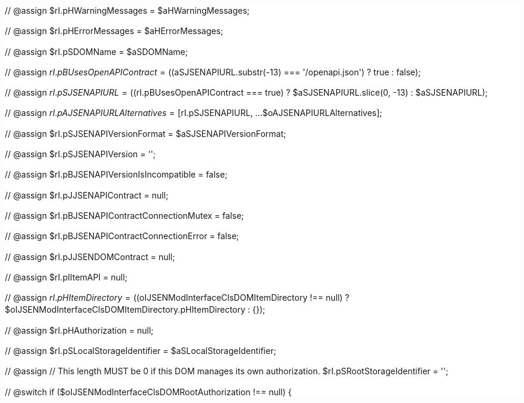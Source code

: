   // @assign
  $rI.pHWarningMessages = $aHWarningMessages;
  
  // @assign
  $rI.pHErrorMessages = $aHErrorMessages;
  
  // @assign
  $rI.pSDOMName = $aSDOMName;
  
  // @assign
  $rI.pBUsesOpenAPIContract = (($aSJSENAPIURL.substr(-13) === '/openapi.json') ? true : false);
  
  // @assign
  $rI.pSJSENAPIURL = (($rI.pBUsesOpenAPIContract === true) ? $aSJSENAPIURL.slice(0, -13) : $aSJSENAPIURL);
  
  // @assign
  $rI.pAJSENAPIURLAlternatives = [$rI.pSJSENAPIURL, ...$oAJSENAPIURLAlternatives];
  
  // @assign
  $rI.pSJSENAPIVersionFormat = $aSJSENAPIVersionFormat;
  
  // @assign
  $rI.pSJSENAPIVersion = '';
  
  // @assign
  $rI.pBJSENAPIVersionIsIncompatible = false;
  
  // @assign
  $rI.pJJSENAPIContract = null;
  
  // @assign
  $rI.pBJSENAPIContractConnectionMutex = false;
  
  // @assign
  $rI.pBJSENAPIContractConnectionError = false;
  
  // @assign
  $rI.pJJSENDOMContract = null;
  
  // @assign
  $rI.pIItemAPI = null;
  
  // @assign
  $rI.pHItemDirectory = (($oIJSENModInterfaceClsDOMItemDirectory !== null) ?
  $oIJSENModInterfaceClsDOMItemDirectory.pHItemDirectory :
  {});
  
  // @assign
  $rI.pHAuthorization = null;
  
  // @assign
  $rI.pSLocalStorageIdentifier = $aSLocalStorageIdentifier;
  
  // @assign
  //  This length MUST be 0 if this DOM manages its own authorization.
  $rI.pSRootStorageIdentifier = '';
  
  // @switch
  if ($oIJSENModInterfaceClsDOMRootAuthorization !== null) {
    